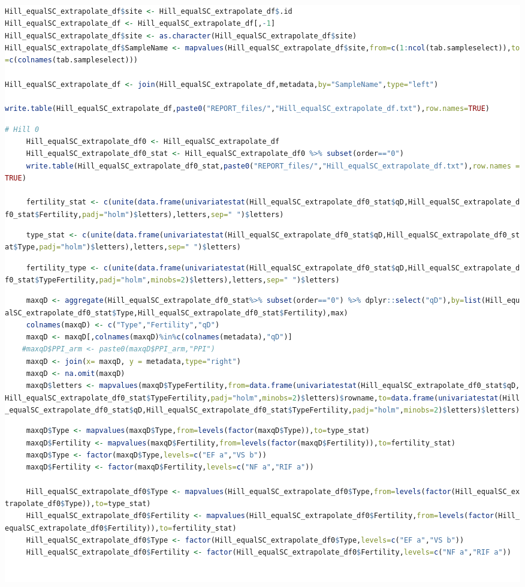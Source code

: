 ```r
Hill_equalSC_extrapolate_df$site <- Hill_equalSC_extrapolate_df$.id
Hill_equalSC_extrapolate_df <- Hill_equalSC_extrapolate_df[,-1] 
Hill_equalSC_extrapolate_df$site <- as.character(Hill_equalSC_extrapolate_df$site)
Hill_equalSC_extrapolate_df$SampleName <- mapvalues(Hill_equalSC_extrapolate_df$site,from=c(1:ncol(tab.sampleselect)),to=c(colnames(tab.sampleselect))) 

Hill_equalSC_extrapolate_df <- join(Hill_equalSC_extrapolate_df,metadata,by="SampleName",type="left")

write.table(Hill_equalSC_extrapolate_df,paste0("REPORT_files/","Hill_equalSC_extrapolate_df.txt"),row.names=TRUE)
```
 

```r
# Hill 0
     Hill_equalSC_extrapolate_df0 <- Hill_equalSC_extrapolate_df
     Hill_equalSC_extrapolate_df0_stat <- Hill_equalSC_extrapolate_df0 %>% subset(order=="0")
     write.table(Hill_equalSC_extrapolate_df0_stat,paste0("REPORT_files/","Hill_equalSC_extrapolate_df.txt"),row.names = TRUE)

     fertility_stat <- c(unite(data.frame(univariatestat(Hill_equalSC_extrapolate_df0_stat$qD,Hill_equalSC_extrapolate_df0_stat$Fertility,padj="holm")$letters),letters,sep=" ")$letters)
```

```r
     type_stat <- c(unite(data.frame(univariatestat(Hill_equalSC_extrapolate_df0_stat$qD,Hill_equalSC_extrapolate_df0_stat$Type,padj="holm")$letters),letters,sep=" ")$letters)
```

```r
     fertility_type <- c(unite(data.frame(univariatestat(Hill_equalSC_extrapolate_df0_stat$qD,Hill_equalSC_extrapolate_df0_stat$TypeFertility,padj="holm",minobs=2)$letters),letters,sep=" ")$letters)
```

```r
     maxqD <- aggregate(Hill_equalSC_extrapolate_df0_stat%>% subset(order=="0") %>% dplyr::select("qD"),by=list(Hill_equalSC_extrapolate_df0_stat$Type,Hill_equalSC_extrapolate_df0_stat$Fertility),max) 
     colnames(maxqD) <- c("Type","Fertility","qD")
     maxqD <- maxqD[,colnames(maxqD)%in%c(colnames(metadata),"qD")]
    #maxqD$PPI_arm <- paste0(maxqD$PPI_arm,"PPI")
     maxqD <- join(x= maxqD, y = metadata,type="right")
     maxqD <- na.omit(maxqD)
     maxqD$letters <- mapvalues(maxqD$TypeFertility,from=data.frame(univariatestat(Hill_equalSC_extrapolate_df0_stat$qD,Hill_equalSC_extrapolate_df0_stat$TypeFertility,padj="holm",minobs=2)$letters)$rowname,to=data.frame(univariatestat(Hill_equalSC_extrapolate_df0_stat$qD,Hill_equalSC_extrapolate_df0_stat$TypeFertility,padj="holm",minobs=2)$letters)$letters)
```

```r
     maxqD$Type <- mapvalues(maxqD$Type,from=levels(factor(maxqD$Type)),to=type_stat)
     maxqD$Fertility <- mapvalues(maxqD$Fertility,from=levels(factor(maxqD$Fertility)),to=fertility_stat)
     maxqD$Type <- factor(maxqD$Type,levels=c("EF a","VS b"))
     maxqD$Fertility <- factor(maxqD$Fertility,levels=c("NF a","RIF a"))
     
     Hill_equalSC_extrapolate_df0$Type <- mapvalues(Hill_equalSC_extrapolate_df0$Type,from=levels(factor(Hill_equalSC_extrapolate_df0$Type)),to=type_stat)
     Hill_equalSC_extrapolate_df0$Fertility <- mapvalues(Hill_equalSC_extrapolate_df0$Fertility,from=levels(factor(Hill_equalSC_extrapolate_df0$Fertility)),to=fertility_stat)
     Hill_equalSC_extrapolate_df0$Type <- factor(Hill_equalSC_extrapolate_df0$Type,levels=c("EF a","VS b"))
     Hill_equalSC_extrapolate_df0$Fertility <- factor(Hill_equalSC_extrapolate_df0$Fertility,levels=c("NF a","RIF a"))
     
   
```